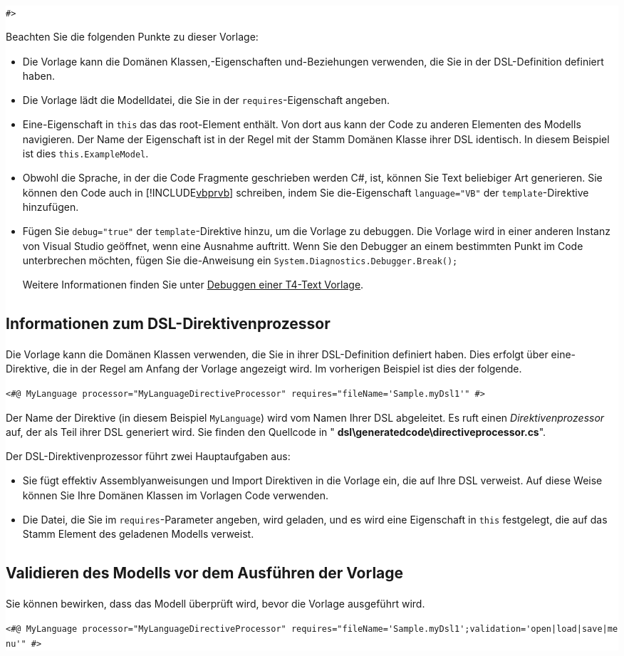 ```
#>
```

 Beachten Sie die folgenden Punkte zu dieser Vorlage:

- Die Vorlage kann die Domänen Klassen,-Eigenschaften und-Beziehungen verwenden, die Sie in der DSL-Definition definiert haben.

- Die Vorlage lädt die Modelldatei, die Sie in der `requires`-Eigenschaft angeben.

- Eine-Eigenschaft in `this` das das root-Element enthält. Von dort aus kann der Code zu anderen Elementen des Modells navigieren. Der Name der Eigenschaft ist in der Regel mit der Stamm Domänen Klasse ihrer DSL identisch. In diesem Beispiel ist dies `this.ExampleModel`.

- Obwohl die Sprache, in der die Code Fragmente geschrieben werden C#, ist, können Sie Text beliebiger Art generieren. Sie können den Code auch in [!INCLUDE[vbprvb](../code-quality/includes/vbprvb_md.md)] schreiben, indem Sie die-Eigenschaft `language="VB"` der `template`-Direktive hinzufügen.

- Fügen Sie `debug="true"` der `template`-Direktive hinzu, um die Vorlage zu debuggen. Die Vorlage wird in einer anderen Instanz von Visual Studio geöffnet, wenn eine Ausnahme auftritt. Wenn Sie den Debugger an einem bestimmten Punkt im Code unterbrechen möchten, fügen Sie die-Anweisung ein `System.Diagnostics.Debugger.Break();`

   Weitere Informationen finden Sie unter [Debuggen einer T4-Text Vorlage](../modeling/debugging-a-t4-text-template.md).

## <a name="about-the-dsl-directive-processor"></a>Informationen zum DSL-Direktivenprozessor
 Die Vorlage kann die Domänen Klassen verwenden, die Sie in ihrer DSL-Definition definiert haben. Dies erfolgt über eine-Direktive, die in der Regel am Anfang der Vorlage angezeigt wird. Im vorherigen Beispiel ist dies der folgende.

```
<#@ MyLanguage processor="MyLanguageDirectiveProcessor" requires="fileName='Sample.myDsl1'" #>
```

 Der Name der Direktive (in diesem Beispiel `MyLanguage`) wird vom Namen Ihrer DSL abgeleitet. Es ruft einen *Direktivenprozessor* auf, der als Teil ihrer DSL generiert wird. Sie finden den Quellcode in " **dsl\generatedcode\directiveprocessor.cs**".

 Der DSL-Direktivenprozessor führt zwei Hauptaufgaben aus:

- Sie fügt effektiv Assemblyanweisungen und Import Direktiven in die Vorlage ein, die auf Ihre DSL verweist. Auf diese Weise können Sie Ihre Domänen Klassen im Vorlagen Code verwenden.

- Die Datei, die Sie im `requires`-Parameter angeben, wird geladen, und es wird eine Eigenschaft in `this` festgelegt, die auf das Stamm Element des geladenen Modells verweist.

## <a name="validating-the-model-before-running-the-template"></a>Validieren des Modells vor dem Ausführen der Vorlage
 Sie können bewirken, dass das Modell überprüft wird, bevor die Vorlage ausgeführt wird.

```
<#@ MyLanguage processor="MyLanguageDirectiveProcessor" requires="fileName='Sample.myDsl1';validation='open|load|save|menu'" #>
```
